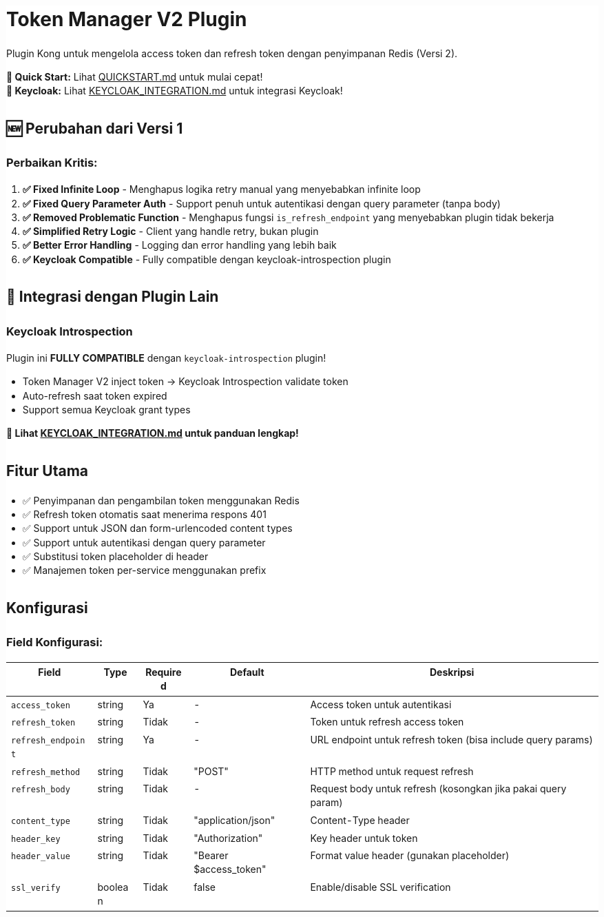 # Token Manager V2 Plugin

Plugin Kong untuk mengelola access token dan refresh token dengan penyimpanan Redis (Versi 2).

**🚀 Quick Start:** Lihat [QUICKSTART.md](./QUICKSTART.md) untuk mulai cepat!  
**🔗 Keycloak:** Lihat [KEYCLOAK_INTEGRATION.md](./KEYCLOAK_INTEGRATION.md) untuk integrasi Keycloak!

## 🆕 Perubahan dari Versi 1

### Perbaikan Kritis:
1. **✅ Fixed Infinite Loop** - Menghapus logika retry manual yang menyebabkan infinite loop
2. **✅ Fixed Query Parameter Auth** - Support penuh untuk autentikasi dengan query parameter (tanpa body)
3. **✅ Removed Problematic Function** - Menghapus fungsi `is_refresh_endpoint` yang menyebabkan plugin tidak bekerja
4. **✅ Simplified Retry Logic** - Client yang handle retry, bukan plugin
5. **✅ Better Error Handling** - Logging dan error handling yang lebih baik
6. **✅ Keycloak Compatible** - Fully compatible dengan keycloak-introspection plugin

## 🔗 Integrasi dengan Plugin Lain

### Keycloak Introspection
Plugin ini **FULLY COMPATIBLE** dengan `keycloak-introspection` plugin!

- Token Manager V2 inject token → Keycloak Introspection validate token
- Auto-refresh saat token expired
- Support semua Keycloak grant types

**📖 Lihat [KEYCLOAK_INTEGRATION.md](./KEYCLOAK_INTEGRATION.md) untuk panduan lengkap!**

## Fitur Utama

- ✅ Penyimpanan dan pengambilan token menggunakan Redis
- ✅ Refresh token otomatis saat menerima respons 401
- ✅ Support untuk JSON dan form-urlencoded content types
- ✅ Support untuk autentikasi dengan query parameter
- ✅ Substitusi token placeholder di header
- ✅ Manajemen token per-service menggunakan prefix

## Konfigurasi

### Field Konfigurasi:

| Field | Type | Required | Default | Deskripsi |
|-------|------|----------|---------|-----------|
| `access_token` | string | Ya | - | Access token untuk autentikasi |
| `refresh_token` | string | Tidak | - | Token untuk refresh access token |
| `refresh_endpoint` | string | Ya | - | URL endpoint untuk refresh token (bisa include query params) |
| `refresh_method` | string | Tidak | "POST" | HTTP method untuk request refresh |
| `refresh_body` | string | Tidak | - | Request body untuk refresh (kosongkan jika pakai query param) |
| `content_type` | string | Tidak | "application/json" | Content-Type header |
| `header_key` | string | Tidak | "Authorization" | Key header untuk token |
| `header_value` | string | Tidak | "Bearer $access_token" | Format value header (gunakan placeholder) |
| `ssl_verify` | boolean | Tidak | false | Enable/disable SSL verification |